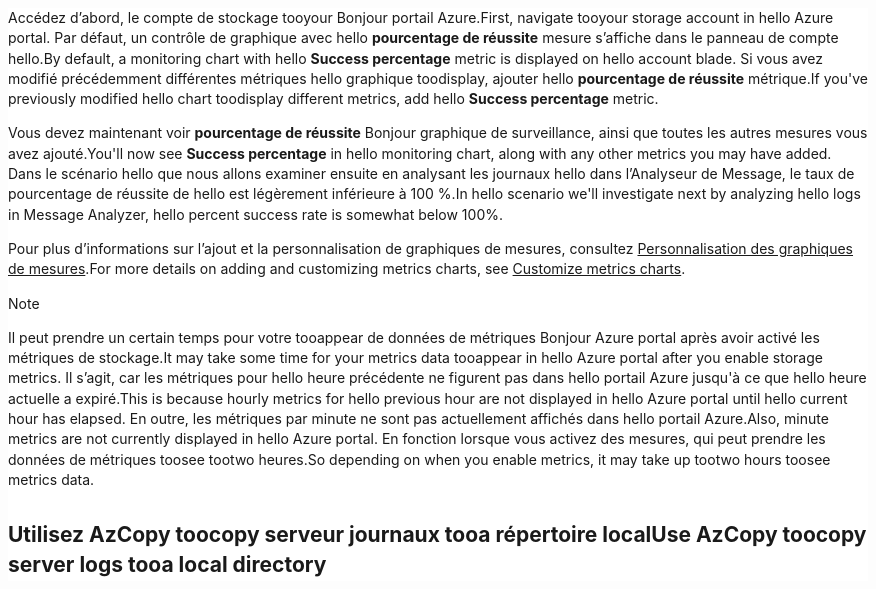 <span data-ttu-id="60748-220">Accédez d’abord, le compte de stockage tooyour Bonjour portail Azure.</span><span class="sxs-lookup"><span data-stu-id="60748-220">First, navigate tooyour storage account in hello Azure portal.</span></span> <span data-ttu-id="60748-221">Par défaut, un contrôle de graphique avec hello **pourcentage de réussite** mesure s’affiche dans le panneau de compte hello.</span><span class="sxs-lookup"><span data-stu-id="60748-221">By default, a monitoring chart with hello **Success percentage** metric is displayed on hello account blade.</span></span> <span data-ttu-id="60748-222">Si vous avez modifié précédemment différentes métriques hello graphique toodisplay, ajouter hello **pourcentage de réussite** métrique.</span><span class="sxs-lookup"><span data-stu-id="60748-222">If you've previously modified hello chart toodisplay different metrics, add hello **Success percentage** metric.</span></span>

<span data-ttu-id="60748-223">Vous devez maintenant voir **pourcentage de réussite** Bonjour graphique de surveillance, ainsi que toutes les autres mesures vous avez ajouté.</span><span class="sxs-lookup"><span data-stu-id="60748-223">You'll now see **Success percentage** in hello monitoring chart, along with any other metrics you may have added.</span></span> <span data-ttu-id="60748-224">Dans le scénario hello que nous allons examiner ensuite en analysant les journaux hello dans l’Analyseur de Message, le taux de pourcentage de réussite de hello est légèrement inférieure à 100 %.</span><span class="sxs-lookup"><span data-stu-id="60748-224">In hello scenario we'll investigate next by analyzing hello logs in Message Analyzer, hello percent success rate is somewhat below 100%.</span></span>

<span data-ttu-id="60748-225">Pour plus d’informations sur l’ajout et la personnalisation de graphiques de mesures, consultez [Personnalisation des graphiques de mesures](storage-monitor-storage-account.md#customize-metrics-charts).</span><span class="sxs-lookup"><span data-stu-id="60748-225">For more details on adding and customizing metrics charts, see [Customize metrics charts](storage-monitor-storage-account.md#customize-metrics-charts).</span></span>

> [!NOTE]
> <span data-ttu-id="60748-226">Il peut prendre un certain temps pour votre tooappear de données de métriques Bonjour Azure portal après avoir activé les métriques de stockage.</span><span class="sxs-lookup"><span data-stu-id="60748-226">It may take some time for your metrics data tooappear in hello Azure portal after you enable storage metrics.</span></span> <span data-ttu-id="60748-227">Il s’agit, car les métriques pour hello heure précédente ne figurent pas dans hello portail Azure jusqu'à ce que hello heure actuelle a expiré.</span><span class="sxs-lookup"><span data-stu-id="60748-227">This is because hourly metrics for hello previous hour are not displayed in hello Azure portal until hello current hour has elapsed.</span></span> <span data-ttu-id="60748-228">En outre, les métriques par minute ne sont pas actuellement affichés dans hello portail Azure.</span><span class="sxs-lookup"><span data-stu-id="60748-228">Also, minute metrics are not currently displayed in hello Azure portal.</span></span> <span data-ttu-id="60748-229">En fonction lorsque vous activez des mesures, qui peut prendre les données de métriques toosee tootwo heures.</span><span class="sxs-lookup"><span data-stu-id="60748-229">So depending on when you enable metrics, it may take up tootwo hours toosee metrics data.</span></span>
> 
> 

## <a name="use-azcopy-toocopy-server-logs-tooa-local-directory"></a><span data-ttu-id="60748-230">Utilisez AzCopy toocopy serveur journaux tooa répertoire local</span><span class="sxs-lookup"><span data-stu-id="60748-230">Use AzCopy toocopy server logs tooa local directory</span></span>
